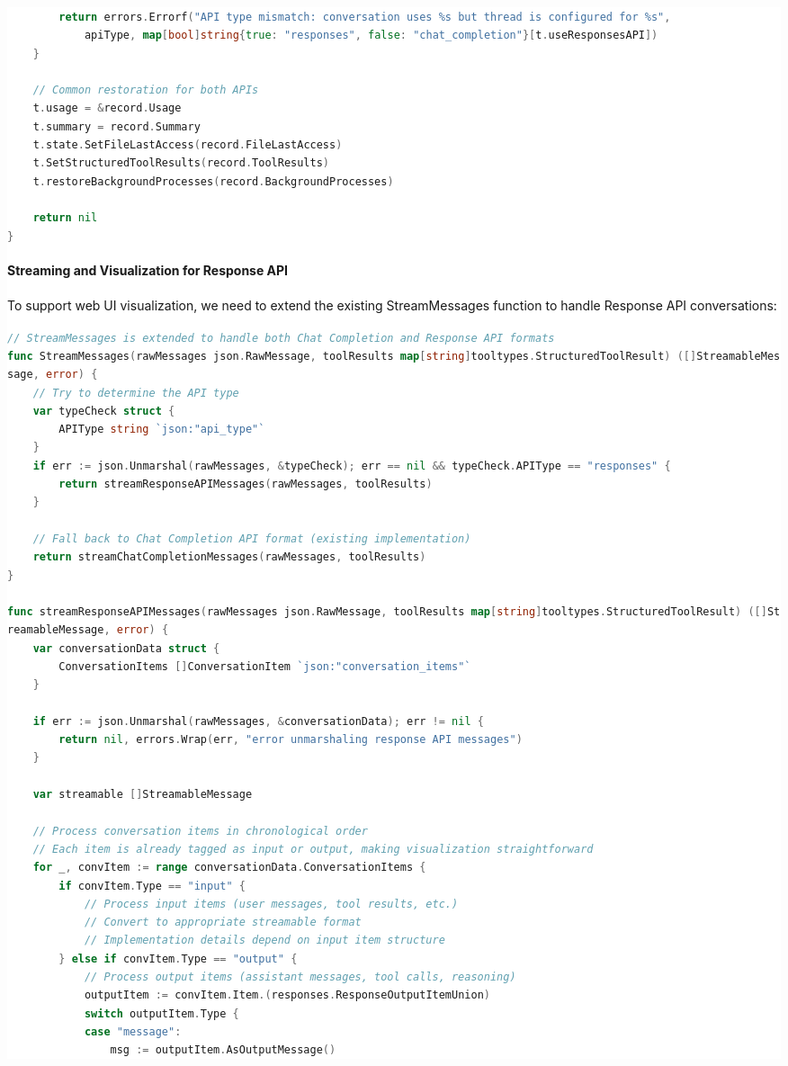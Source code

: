 ```go
        return errors.Errorf("API type mismatch: conversation uses %s but thread is configured for %s",
            apiType, map[bool]string{true: "responses", false: "chat_completion"}[t.useResponsesAPI])
    }

    // Common restoration for both APIs
    t.usage = &record.Usage
    t.summary = record.Summary
    t.state.SetFileLastAccess(record.FileLastAccess)
    t.SetStructuredToolResults(record.ToolResults)
    t.restoreBackgroundProcesses(record.BackgroundProcesses)

    return nil
}
```

#### Streaming and Visualization for Response API

To support web UI visualization, we need to extend the existing StreamMessages function to handle Response API conversations:

```go
// StreamMessages is extended to handle both Chat Completion and Response API formats
func StreamMessages(rawMessages json.RawMessage, toolResults map[string]tooltypes.StructuredToolResult) ([]StreamableMessage, error) {
    // Try to determine the API type
    var typeCheck struct {
        APIType string `json:"api_type"`
    }
    if err := json.Unmarshal(rawMessages, &typeCheck); err == nil && typeCheck.APIType == "responses" {
        return streamResponseAPIMessages(rawMessages, toolResults)
    }
    
    // Fall back to Chat Completion API format (existing implementation)
    return streamChatCompletionMessages(rawMessages, toolResults)
}

func streamResponseAPIMessages(rawMessages json.RawMessage, toolResults map[string]tooltypes.StructuredToolResult) ([]StreamableMessage, error) {
    var conversationData struct {
        ConversationItems []ConversationItem `json:"conversation_items"`
    }
    
    if err := json.Unmarshal(rawMessages, &conversationData); err != nil {
        return nil, errors.Wrap(err, "error unmarshaling response API messages")
    }

    var streamable []StreamableMessage

    // Process conversation items in chronological order
    // Each item is already tagged as input or output, making visualization straightforward
    for _, convItem := range conversationData.ConversationItems {
        if convItem.Type == "input" {
            // Process input items (user messages, tool results, etc.)
            // Convert to appropriate streamable format
            // Implementation details depend on input item structure
        } else if convItem.Type == "output" {
            // Process output items (assistant messages, tool calls, reasoning)
            outputItem := convItem.Item.(responses.ResponseOutputItemUnion)
            switch outputItem.Type {
            case "message":
                msg := outputItem.AsOutputMessage()
```